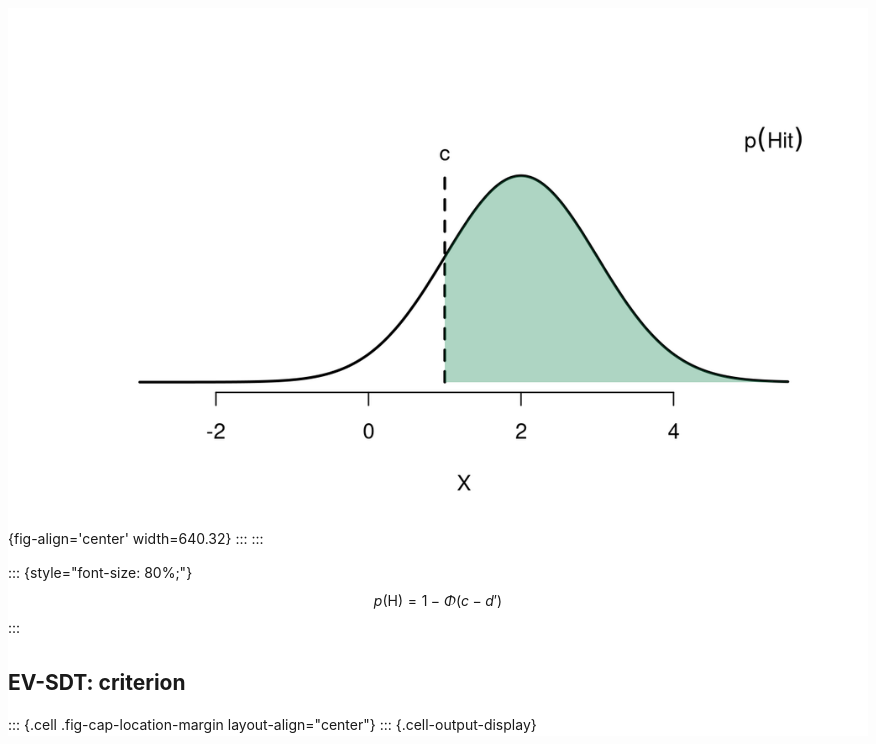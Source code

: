 ![](SDT_CDS_slides_files/figure-revealjs/unnamed-chunk-13-1.png){fig-align='center' width=640.32}
:::
:::



::: {style="font-size: 80%;"}
$$p(\text{H})=1 - \Phi(c - d')$$
:::

## EV-SDT: criterion



::: {.cell .fig-cap-location-margin layout-align="center"}
::: {.cell-output-display}
